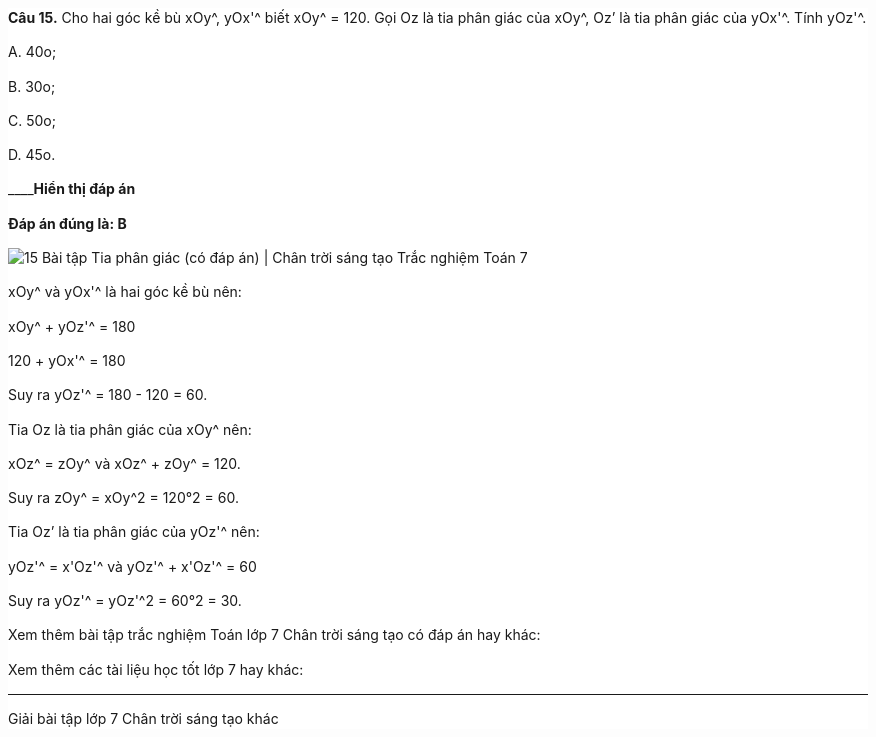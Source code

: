 **Câu 15.** Cho hai góc kề bù xOy^, yOx'^ biết xOy^ = 120. Gọi Oz là tia phân giác của xOy^, Oz’ là tia phân giác của yOx'^. Tính yOz'^.

A. 40o;

B. 30o;

C. 50o;

D. 45o.

____**Hiển thị đáp án**

**Đáp án đúng là: B**

![15 Bài tập Tia phân giác \(có đáp án\) | Chân trời sáng tạo Trắc nghiệm Toán 7](https://vietjack.com/toan-7-ct/images/trac-nghiem-bai-2-tia-phan-giac-151691.PNG)

xOy^ và yOx'^ là hai góc kề bù nên: 

xOy^ \+ yOz'^ = 180

120 + yOx'^ = 180

Suy ra yOz'^ = 180 - 120 = 60.

Tia Oz là tia phân giác của xOy^ nên:

xOz^ = zOy^ và xOz^ \+ zOy^ = 120.

Suy ra zOy^ = xOy^2 = 120°2 = 60.

Tia Oz’ là tia phân giác của yOz'^ nên:

yOz'^ = x'Oz'^ và yOz'^ \+ x'Oz'^ = 60

Suy ra yOz'^ = yOz'^2 = 60°2 = 30.

Xem thêm bài tập trắc nghiệm Toán lớp 7 Chân trời sáng tạo có đáp án hay khác:

Xem thêm các tài liệu học tốt lớp 7 hay khác:

* * *

Giải bài tập lớp 7 Chân trời sáng tạo khác
